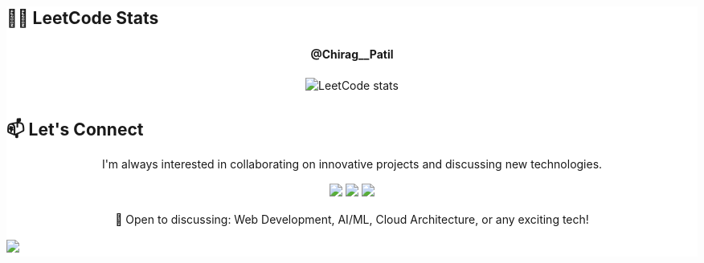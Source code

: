 ## 👨‍💻 LeetCode Stats

<div align="center">
  <h4>@Chirag__Patil</h4>
  <img src="https://leetcard.jacoblin.cool/chirag-patil625?theme=dark&font=Fira%20Code&ext=heatmap" width="98%" alt="LeetCode stats"/>
</div>

## 📫 Let's Connect

<div align="center">
  <p>I'm always interested in collaborating on innovative projects and discussing new technologies.</p>
  
  <a href="https://www.linkedin.com/in/chirag-patil-03a5b42b1/"><img src="https://img.shields.io/badge/-Let's_Connect_on_LinkedIn-0077B5?style=for-the-badge&logo=linkedin&logoColor=white"/></a>
  <a href="mailto:chiragpatil7798@gmail.com"><img src="https://img.shields.io/badge/-Send_me_an_email-D14836?style=for-the-badge&logo=gmail&logoColor=white"/></a>
  <a href="https://wa.me/8208473248"><img src="https://img.shields.io/badge/-Message_on_WhatsApp-25D366?style=for-the-badge&logo=whatsapp&logoColor=white"/></a>
  
  <p>💬 Open to discussing: Web Development, AI/ML, Cloud Architecture, or any exciting tech!</p>
</div>

<img src="https://capsule-render.vercel.app/api?type=waving&color=gradient&height=110&section=footer" width="100%">
